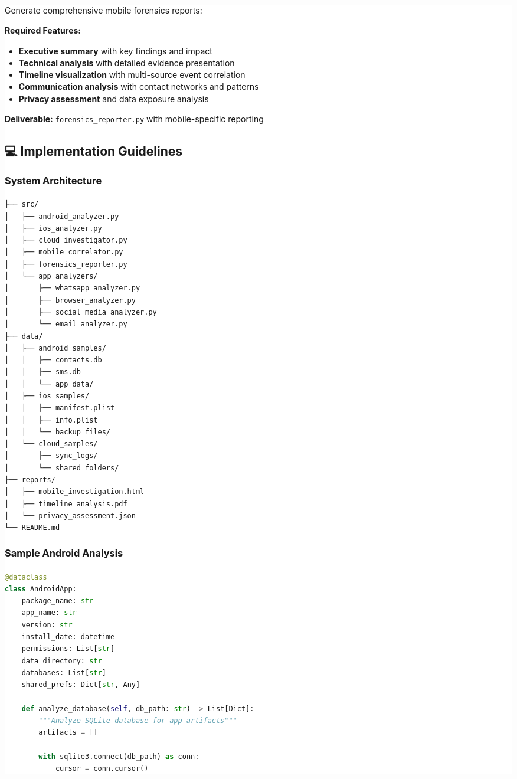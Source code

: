 Generate comprehensive mobile forensics reports:

**Required Features:**
- **Executive summary** with key findings and impact
- **Technical analysis** with detailed evidence presentation
- **Timeline visualization** with multi-source event correlation
- **Communication analysis** with contact networks and patterns
- **Privacy assessment** and data exposure analysis

**Deliverable:** `forensics_reporter.py` with mobile-specific reporting

## 💻 Implementation Guidelines

### System Architecture
```
├── src/
│   ├── android_analyzer.py
│   ├── ios_analyzer.py
│   ├── cloud_investigator.py
│   ├── mobile_correlator.py
│   ├── forensics_reporter.py
│   └── app_analyzers/
│       ├── whatsapp_analyzer.py
│       ├── browser_analyzer.py
│       ├── social_media_analyzer.py
│       └── email_analyzer.py
├── data/
│   ├── android_samples/
│   │   ├── contacts.db
│   │   ├── sms.db
│   │   └── app_data/
│   ├── ios_samples/
│   │   ├── manifest.plist
│   │   ├── info.plist
│   │   └── backup_files/
│   └── cloud_samples/
│       ├── sync_logs/
│       └── shared_folders/
├── reports/
│   ├── mobile_investigation.html
│   ├── timeline_analysis.pdf
│   └── privacy_assessment.json
└── README.md
```

### Sample Android Analysis
```python
@dataclass
class AndroidApp:
    package_name: str
    app_name: str
    version: str
    install_date: datetime
    permissions: List[str]
    data_directory: str
    databases: List[str]
    shared_prefs: Dict[str, Any]
    
    def analyze_database(self, db_path: str) -> List[Dict]:
        """Analyze SQLite database for app artifacts"""
        artifacts = []
        
        with sqlite3.connect(db_path) as conn:
            cursor = conn.cursor()
```